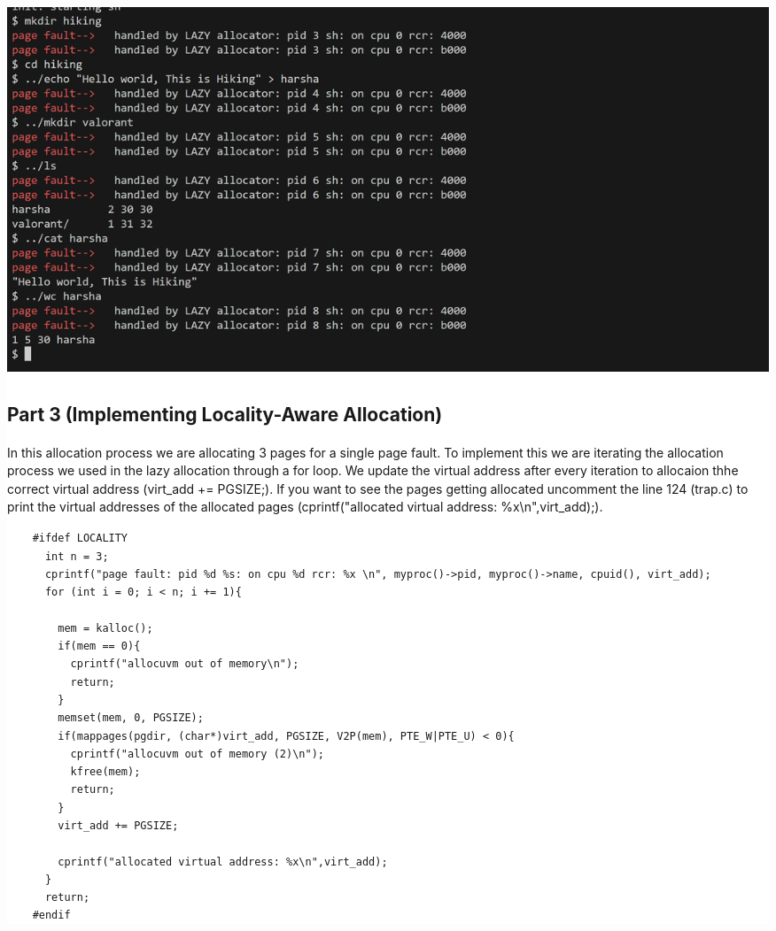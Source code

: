 ![alt text](screenshots/project3/LAZY/lazy_any_folder.png)

## Part 3  (Implementing Locality-Aware Allocation)
In this allocation process we are allocating 3 pages for a single page fault. To implement this we are iterating the allocation process we used in the lazy allocation through a for loop. We update the virtual address after every iteration to allocaion thhe correct virtual address (virt_add += PGSIZE;). If you want  to see the pages getting allocated uncomment the line 124 (trap.c) to print the virtual addresses of the allocated pages (cprintf("allocated virtual address: %x\n",virt_add);).

```
    #ifdef LOCALITY
      int n = 3;
      cprintf("page fault: pid %d %s: on cpu %d rcr: %x \n", myproc()->pid, myproc()->name, cpuid(), virt_add);
      for (int i = 0; i < n; i += 1){
        
        mem = kalloc();
        if(mem == 0){
          cprintf("allocuvm out of memory\n");
          return;
        }
        memset(mem, 0, PGSIZE);
        if(mappages(pgdir, (char*)virt_add, PGSIZE, V2P(mem), PTE_W|PTE_U) < 0){
          cprintf("allocuvm out of memory (2)\n");
          kfree(mem);
          return;
        }
        virt_add += PGSIZE;
        
        cprintf("allocated virtual address: %x\n",virt_add);
      }
      return;
    #endif
```
